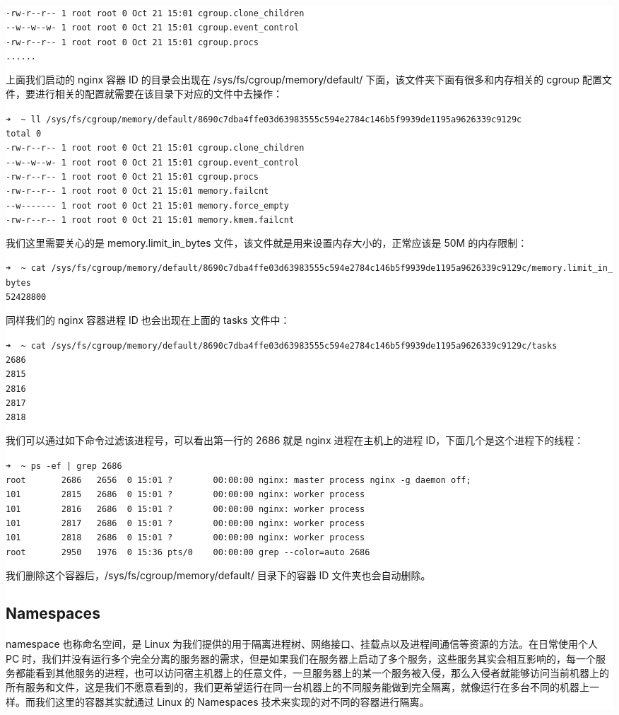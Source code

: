 ```
-rw-r--r-- 1 root root 0 Oct 21 15:01 cgroup.clone_children
--w--w--w- 1 root root 0 Oct 21 15:01 cgroup.event_control
-rw-r--r-- 1 root root 0 Oct 21 15:01 cgroup.procs
......
```
上面我们启动的 nginx 容器 ID 的目录会出现在 /sys/fs/cgroup/memory/default/ 下面，该文件夹下面有很多和内存相关的 cgroup 配置文件，要进行相关的配置就需要在该目录下对应的文件中去操作：
```
➜  ~ ll /sys/fs/cgroup/memory/default/8690c7dba4ffe03d63983555c594e2784c146b5f9939de1195a9626339c9129c
total 0
-rw-r--r-- 1 root root 0 Oct 21 15:01 cgroup.clone_children
--w--w--w- 1 root root 0 Oct 21 15:01 cgroup.event_control
-rw-r--r-- 1 root root 0 Oct 21 15:01 cgroup.procs
-rw-r--r-- 1 root root 0 Oct 21 15:01 memory.failcnt
--w------- 1 root root 0 Oct 21 15:01 memory.force_empty
-rw-r--r-- 1 root root 0 Oct 21 15:01 memory.kmem.failcnt
```
我们这里需要关心的是 memory.limit_in_bytes 文件，该文件就是用来设置内存大小的，正常应该是 50M 的内存限制：
```
➜  ~ cat /sys/fs/cgroup/memory/default/8690c7dba4ffe03d63983555c594e2784c146b5f9939de1195a9626339c9129c/memory.limit_in_bytes
52428800
```
同样我们的 nginx 容器进程 ID 也会出现在上面的 tasks 文件中：
```
➜  ~ cat /sys/fs/cgroup/memory/default/8690c7dba4ffe03d63983555c594e2784c146b5f9939de1195a9626339c9129c/tasks
2686
2815
2816
2817
2818
```
我们可以通过如下命令过滤该进程号，可以看出第一行的 2686 就是 nginx 进程在主机上的进程 ID，下面几个是这个进程下的线程：
```
➜  ~ ps -ef | grep 2686
root       2686   2656  0 15:01 ?        00:00:00 nginx: master process nginx -g daemon off;
101        2815   2686  0 15:01 ?        00:00:00 nginx: worker process
101        2816   2686  0 15:01 ?        00:00:00 nginx: worker process
101        2817   2686  0 15:01 ?        00:00:00 nginx: worker process
101        2818   2686  0 15:01 ?        00:00:00 nginx: worker process
root       2950   1976  0 15:36 pts/0    00:00:00 grep --color=auto 2686
```
我们删除这个容器后，/sys/fs/cgroup/memory/default/ 目录下的容器 ID 文件夹也会自动删除。

## Namespaces
namespace 也称命名空间，是 Linux 为我们提供的用于隔离进程树、网络接口、挂载点以及进程间通信等资源的方法。在日常使用个人 PC 时，我们并没有运行多个完全分离的服务器的需求，但是如果我们在服务器上启动了多个服务，这些服务其实会相互影响的，每一个服务都能看到其他服务的进程，也可以访问宿主机器上的任意文件，一旦服务器上的某一个服务被入侵，那么入侵者就能够访问当前机器上的所有服务和文件，这是我们不愿意看到的，我们更希望运行在同一台机器上的不同服务能做到完全隔离，就像运行在多台不同的机器上一样。而我们这里的容器其实就通过 Linux 的 Namespaces 技术来实现的对不同的容器进行隔离。
